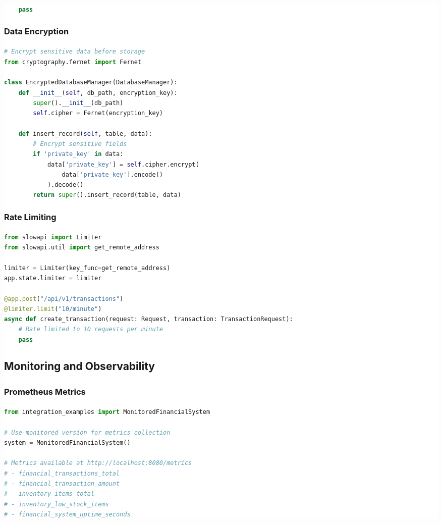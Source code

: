 ```python
    pass
```

### Data Encryption

```python
# Encrypt sensitive data before storage
from cryptography.fernet import Fernet

class EncryptedDatabaseManager(DatabaseManager):
    def __init__(self, db_path, encryption_key):
        super().__init__(db_path)
        self.cipher = Fernet(encryption_key)
    
    def insert_record(self, table, data):
        # Encrypt sensitive fields
        if 'private_key' in data:
            data['private_key'] = self.cipher.encrypt(
                data['private_key'].encode()
            ).decode()
        return super().insert_record(table, data)
```

### Rate Limiting

```python
from slowapi import Limiter
from slowapi.util import get_remote_address

limiter = Limiter(key_func=get_remote_address)
app.state.limiter = limiter

@app.post("/api/v1/transactions")
@limiter.limit("10/minute")
async def create_transaction(request: Request, transaction: TransactionRequest):
    # Rate limited to 10 requests per minute
    pass
```

## Monitoring and Observability

### Prometheus Metrics

```python
from integration_examples import MonitoredFinancialSystem

# Use monitored version for metrics collection
system = MonitoredFinancialSystem()

# Metrics available at http://localhost:8080/metrics
# - financial_transactions_total
# - financial_transaction_amount
# - inventory_items_total
# - inventory_low_stock_items
# - financial_system_uptime_seconds
```
